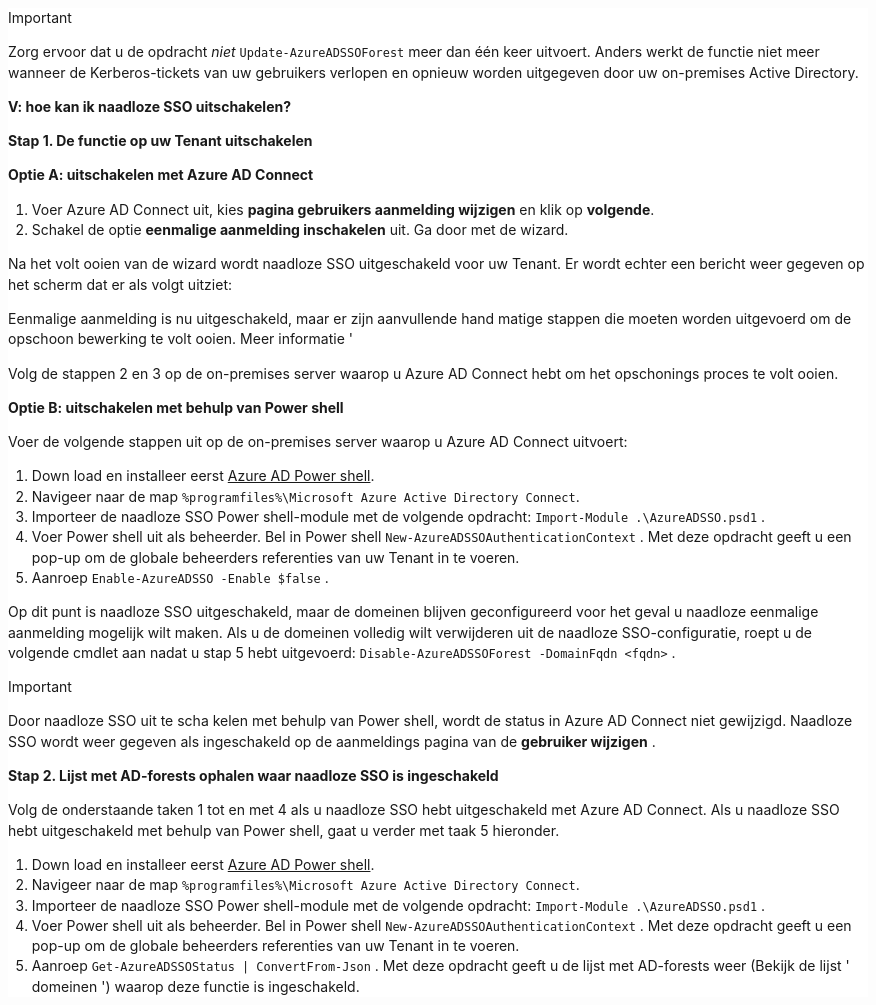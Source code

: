    >[!IMPORTANT]
   >Zorg ervoor dat u de opdracht _niet_ `Update-AzureADSSOForest` meer dan één keer uitvoert. Anders werkt de functie niet meer wanneer de Kerberos-tickets van uw gebruikers verlopen en opnieuw worden uitgegeven door uw on-premises Active Directory.

**V: hoe kan ik naadloze SSO uitschakelen?**

   **Stap 1. De functie op uw Tenant uitschakelen**

   **Optie A: uitschakelen met Azure AD Connect**
    
   1. Voer Azure AD Connect uit, kies **pagina gebruikers aanmelding wijzigen** en klik op **volgende**.
   2. Schakel de optie **eenmalige aanmelding inschakelen** uit. Ga door met de wizard.

   Na het volt ooien van de wizard wordt naadloze SSO uitgeschakeld voor uw Tenant. Er wordt echter een bericht weer gegeven op het scherm dat er als volgt uitziet:

   Eenmalige aanmelding is nu uitgeschakeld, maar er zijn aanvullende hand matige stappen die moeten worden uitgevoerd om de opschoon bewerking te volt ooien. Meer informatie '

   Volg de stappen 2 en 3 op de on-premises server waarop u Azure AD Connect hebt om het opschonings proces te volt ooien.

   **Optie B: uitschakelen met behulp van Power shell**

   Voer de volgende stappen uit op de on-premises server waarop u Azure AD Connect uitvoert:

   1. Down load en installeer eerst [Azure AD Power shell](/powershell/azure/active-directory/overview).
   2. Navigeer naar de map `%programfiles%\Microsoft Azure Active Directory Connect`.
   3. Importeer de naadloze SSO Power shell-module met de volgende opdracht: `Import-Module .\AzureADSSO.psd1` .
   4. Voer Power shell uit als beheerder. Bel in Power shell `New-AzureADSSOAuthenticationContext` . Met deze opdracht geeft u een pop-up om de globale beheerders referenties van uw Tenant in te voeren.
   5. Aanroep `Enable-AzureADSSO -Enable $false` .
   
   Op dit punt is naadloze SSO uitgeschakeld, maar de domeinen blijven geconfigureerd voor het geval u naadloze eenmalige aanmelding mogelijk wilt maken. Als u de domeinen volledig wilt verwijderen uit de naadloze SSO-configuratie, roept u de volgende cmdlet aan nadat u stap 5 hebt uitgevoerd: `Disable-AzureADSSOForest -DomainFqdn <fqdn>` .

   >[!IMPORTANT]
   >Door naadloze SSO uit te scha kelen met behulp van Power shell, wordt de status in Azure AD Connect niet gewijzigd. Naadloze SSO wordt weer gegeven als ingeschakeld op de aanmeldings pagina van de **gebruiker wijzigen** .

   **Stap 2. Lijst met AD-forests ophalen waar naadloze SSO is ingeschakeld**

   Volg de onderstaande taken 1 tot en met 4 als u naadloze SSO hebt uitgeschakeld met Azure AD Connect. Als u naadloze SSO hebt uitgeschakeld met behulp van Power shell, gaat u verder met taak 5 hieronder.

   1. Down load en installeer eerst [Azure AD Power shell](/powershell/azure/active-directory/overview).
   2. Navigeer naar de map `%programfiles%\Microsoft Azure Active Directory Connect`.
   3. Importeer de naadloze SSO Power shell-module met de volgende opdracht: `Import-Module .\AzureADSSO.psd1` .
   4. Voer Power shell uit als beheerder. Bel in Power shell `New-AzureADSSOAuthenticationContext` . Met deze opdracht geeft u een pop-up om de globale beheerders referenties van uw Tenant in te voeren.
   5. Aanroep `Get-AzureADSSOStatus | ConvertFrom-Json` . Met deze opdracht geeft u de lijst met AD-forests weer (Bekijk de lijst ' domeinen ') waarop deze functie is ingeschakeld.
